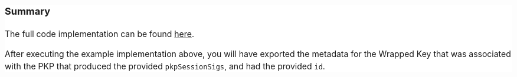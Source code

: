 ### Summary

The full code implementation can be found [here](https://github.com/LIT-Protocol/developer-guides-code/blob/master/wrapped-keys/nodejs/src/getWrappedKey.ts).

After executing the example implementation above, you will have exported the metadata for the Wrapped Key that was associated with the PKP that produced the provided `pkpSessionSigs`, and had the provided `id`.
